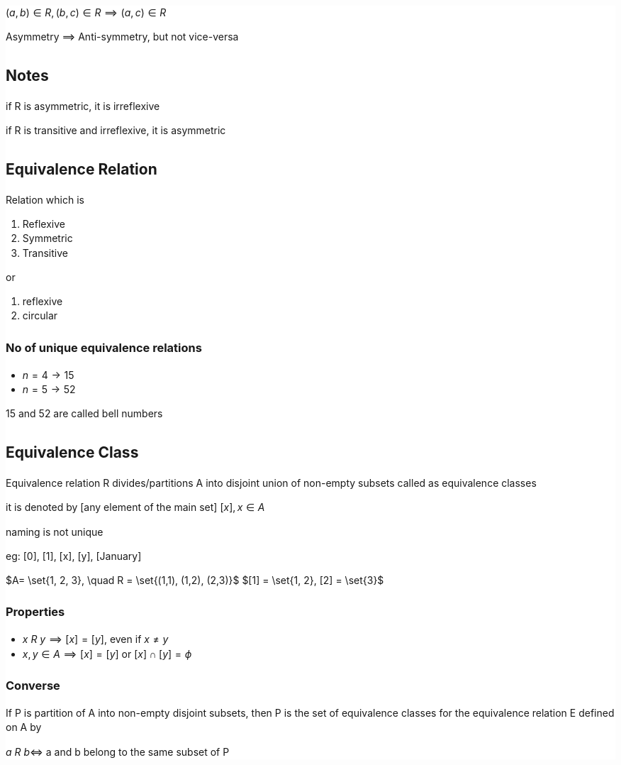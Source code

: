 $(a, b) \in R, (b, c) \in R \implies (a, c) \in R$

Asymmetry $\implies$ Anti-symmetry, but not vice-versa

## Notes

if R is asymmetric, it is irreflexive

if R is transitive and irreflexive, it is asymmetric

## Equivalence Relation

Relation which is

1. Reflexive
2. Symmetric
3. Transitive

or

1. reflexive
2. circular

### No of unique equivalence relations

- $n = 4 \to 15$
- $n = 5 \to 52$

15 and 52 are called bell numbers

## Equivalence Class

Equivalence relation R divides/partitions A into disjoint union of non-empty subsets called as equivalence classes

it is denoted by [any element of the main set]
$[x], x \in A$

naming is not unique

eg: [0], [1], [x], [y], [January]

$A= \set{1, 2, 3}, \quad R = \set{(1,1), (1,2), (2,3)}$
$[1] = \set{1, 2}, [2] = \set{3}$

### Properties

- $x \ R \ y \implies [x] = [y],$ even if $x \ne y$
- $x, y \in A \implies [x] = [y] \text{ or } [x] \cap [y] = \phi$

### Converse

If P is partition of A into non-empty disjoint subsets, then P is the set of equivalence classes for the equivalence relation E defined on A by 

$a \ R \ b \iff$ a and b belong to the same subset of P
